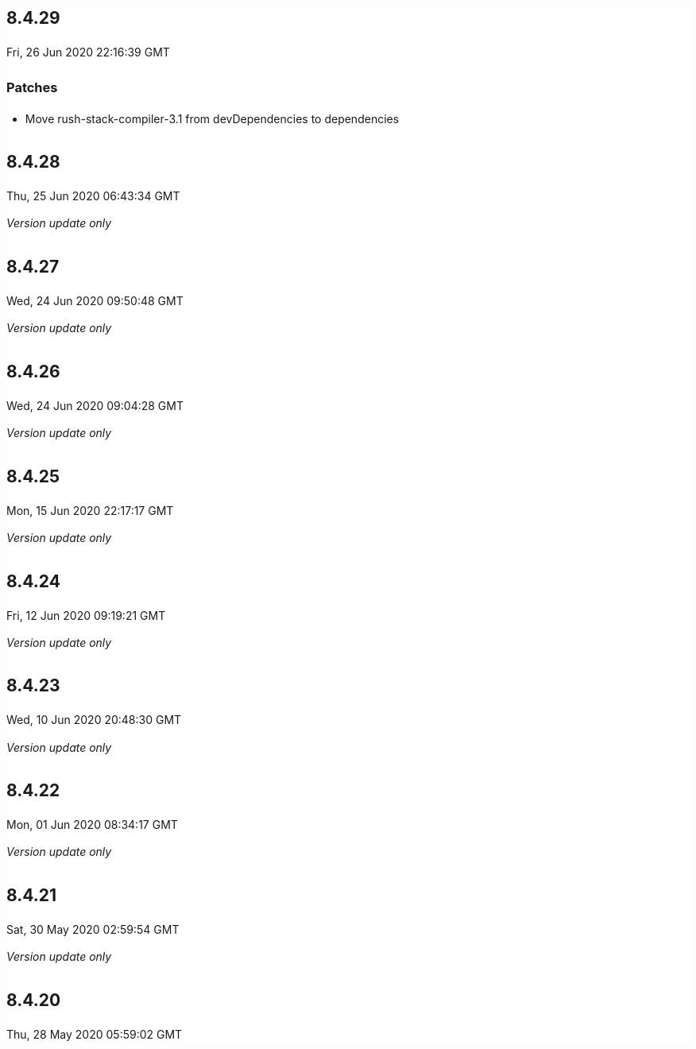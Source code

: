 ## 8.4.29
Fri, 26 Jun 2020 22:16:39 GMT

### Patches

- Move rush-stack-compiler-3.1 from devDependencies to dependencies

## 8.4.28
Thu, 25 Jun 2020 06:43:34 GMT

_Version update only_

## 8.4.27
Wed, 24 Jun 2020 09:50:48 GMT

_Version update only_

## 8.4.26
Wed, 24 Jun 2020 09:04:28 GMT

_Version update only_

## 8.4.25
Mon, 15 Jun 2020 22:17:17 GMT

_Version update only_

## 8.4.24
Fri, 12 Jun 2020 09:19:21 GMT

_Version update only_

## 8.4.23
Wed, 10 Jun 2020 20:48:30 GMT

_Version update only_

## 8.4.22
Mon, 01 Jun 2020 08:34:17 GMT

_Version update only_

## 8.4.21
Sat, 30 May 2020 02:59:54 GMT

_Version update only_

## 8.4.20
Thu, 28 May 2020 05:59:02 GMT
